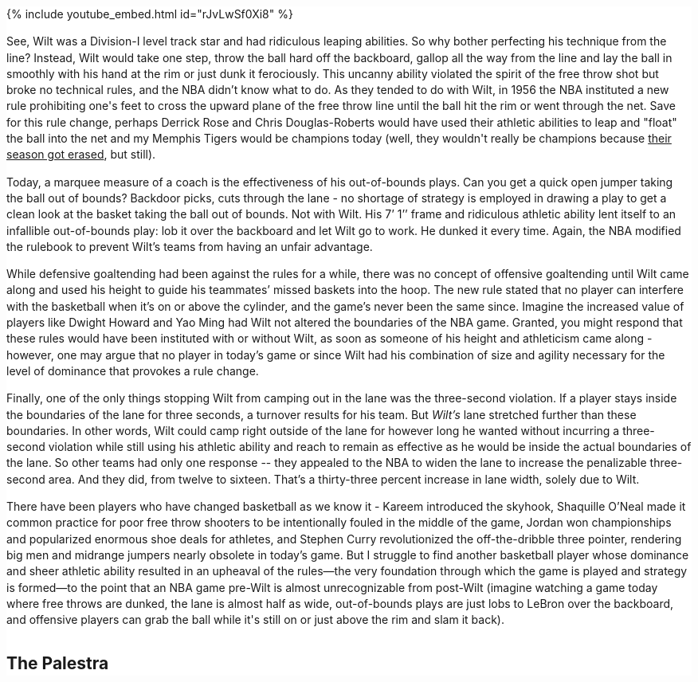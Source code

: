
{% include youtube_embed.html id="rJvLwSf0Xi8" %}




See, Wilt was a Division-I level track star and had ridiculous leaping abilities. So why bother perfecting his technique from the line? Instead, Wilt would take one step, throw the ball hard off the backboard, gallop all the way from the line and lay the ball in smoothly with his hand at the rim or just dunk it ferociously. This uncanny ability violated the spirit of the free throw shot but broke no technical rules, and the NBA didn’t know what to do. As they tended to do with Wilt, in 1956 the NBA instituted a new rule prohibiting one's feet to cross the upward plane of the free throw line until the ball hit the rim or went through the net. Save for this rule change, perhaps Derrick Rose and Chris Douglas-Roberts would have used their athletic abilities to leap and "float" the ball into the net and my Memphis Tigers would be champions today (well, they wouldn't really be champions because [their season got erased](https://www.nytimes.com/2009/08/21/sports/ncaabasketball/21memphis.html), but still). 

Today, a marquee measure of a coach is the effectiveness of his out-of-bounds plays. Can you get a quick open jumper taking the ball out of bounds? Backdoor picks, cuts through the lane - no shortage of strategy is employed in drawing a play to get a clean look at the basket taking the ball out of bounds. Not with Wilt. His 7’ 1’’ frame and ridiculous athletic ability lent itself to an infallible out-of-bounds play: lob it over the backboard and let Wilt go to work. He dunked it every time. Again, the NBA modified the rulebook to prevent Wilt’s teams from having an unfair advantage. 

While defensive goaltending had been against the rules for a while, there was no concept of offensive goaltending until Wilt came along and used his height to guide his teammates’ missed baskets into the hoop. The new rule stated that no player can interfere with the basketball when it’s on or above the cylinder, and the game’s never been the same since. Imagine the increased value of players like Dwight Howard and Yao Ming had Wilt not altered the boundaries of the NBA game. Granted, you might respond that these rules would have been instituted with or without Wilt, as soon as someone of his height and athleticism came along - however, one may argue that no player in today’s game or since Wilt had his combination of size and agility necessary for the level of dominance that provokes a rule change. 

Finally, one of the only things stopping Wilt from camping out in the lane was the three-second violation. If a player stays inside the boundaries of the lane for three seconds, a turnover results for his team. But *Wilt’s* lane stretched further than these boundaries. In other words, Wilt could camp right outside of the lane for however long he wanted without incurring a three-second violation while still using his athletic ability and reach to remain as effective as he would be inside the actual boundaries of the lane. So other teams had only one response -- they appealed to the NBA to widen the lane to increase the penalizable three-second area. And they did, from twelve to sixteen. That’s a thirty-three percent increase in lane width, solely due to Wilt. 

There have been players who have changed basketball as we know it - Kareem introduced the skyhook, Shaquille O’Neal made it common practice for poor free throw shooters to be intentionally fouled in the middle of the game, Jordan won championships and popularized enormous shoe deals for athletes, and Stephen Curry revolutionized the off-the-dribble three pointer, rendering big men and midrange jumpers nearly obsolete in today’s game. But I struggle to find another basketball player whose dominance and sheer athletic ability resulted in an upheaval of the rules—the very foundation through which the game is played and strategy is formed—to the point that an NBA game pre-Wilt is almost unrecognizable from post-Wilt (imagine watching a game today where free throws are dunked, the lane is almost half as wide, out-of-bounds plays are just lobs to LeBron over the backboard, and offensive players can grab the ball while it's still on or just above the rim and slam it back). 

## The Palestra
